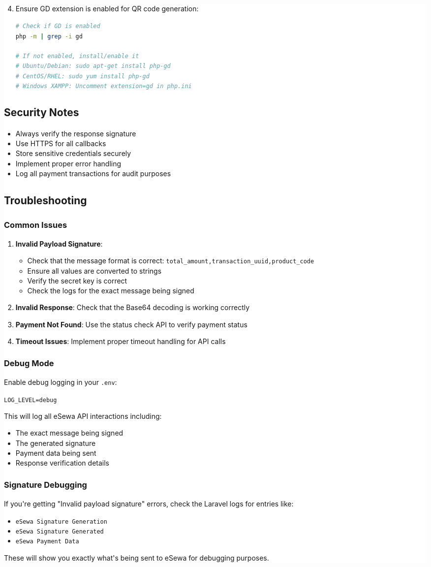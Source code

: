 4. Ensure GD extension is enabled for QR code generation:
   ```bash
   # Check if GD is enabled
   php -m | grep -i gd

   # If not enabled, install/enable it
   # Ubuntu/Debian: sudo apt-get install php-gd
   # CentOS/RHEL: sudo yum install php-gd
   # Windows XAMPP: Uncomment extension=gd in php.ini
   ```

## Security Notes

- Always verify the response signature
- Use HTTPS for all callbacks
- Store sensitive credentials securely
- Implement proper error handling
- Log all payment transactions for audit purposes

## Troubleshooting

### Common Issues

1. **Invalid Payload Signature**:
   - Check that the message format is correct: `total_amount,transaction_uuid,product_code`
   - Ensure all values are converted to strings
   - Verify the secret key is correct
   - Check the logs for the exact message being signed

2. **Invalid Response**: Check that the Base64 decoding is working correctly

3. **Payment Not Found**: Use the status check API to verify payment status

4. **Timeout Issues**: Implement proper timeout handling for API calls

### Debug Mode

Enable debug logging in your `.env`:

```env
LOG_LEVEL=debug
```

This will log all eSewa API interactions including:
- The exact message being signed
- The generated signature
- Payment data being sent
- Response verification details

### Signature Debugging

If you're getting "Invalid payload signature" errors, check the Laravel logs for entries like:
- `eSewa Signature Generation`
- `eSewa Signature Generated`
- `eSewa Payment Data`

These will show you exactly what's being sent to eSewa for debugging purposes.
